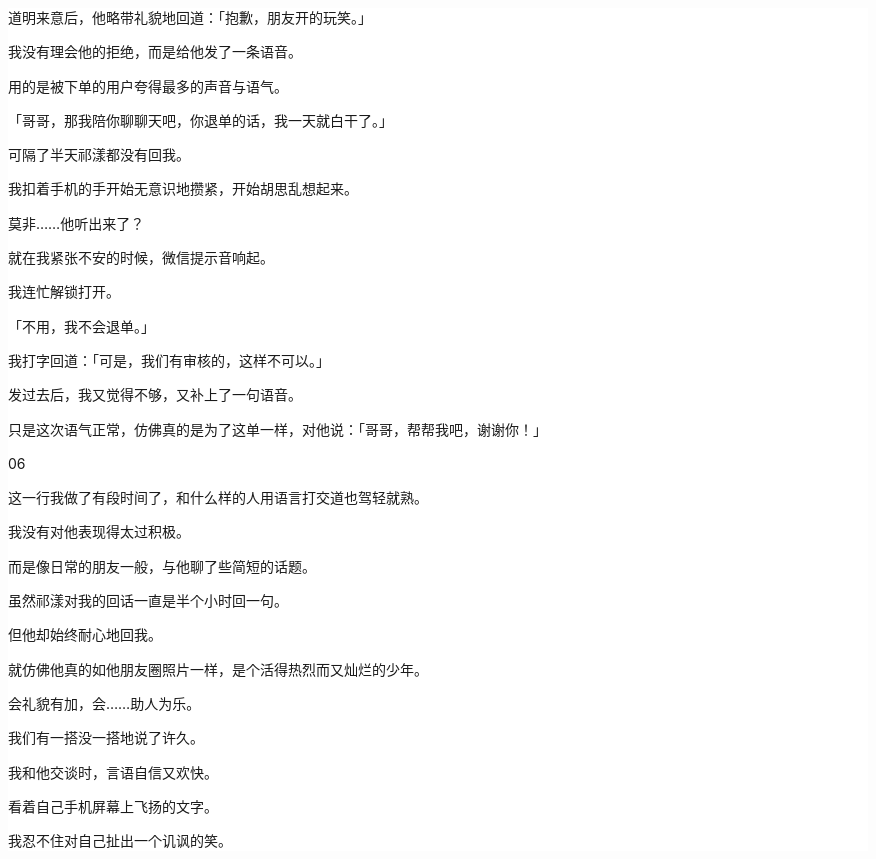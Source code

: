 道明来意后，他略带礼貌地回道：「抱歉，朋友开的玩笑。」


我没有理会他的拒绝，而是给他发了一条语音。


用的是被下单的用户夸得最多的声音与语气。


「哥哥，那我陪你聊聊天吧，你退单的话，我一天就白干了。」


可隔了半天祁漾都没有回我。


我扣着手机的手开始无意识地攒紧，开始胡思乱想起来。


莫非……他听出来了？


就在我紧张不安的时候，微信提示音响起。


我连忙解锁打开。


「不用，我不会退单。」


我打字回道：「可是，我们有审核的，这样不可以。」


发过去后，我又觉得不够，又补上了一句语音。


只是这次语气正常，仿佛真的是为了这单一样，对他说：「哥哥，帮帮我吧，谢谢你！」


06


这一行我做了有段时间了，和什么样的人用语言打交道也驾轻就熟。


我没有对他表现得太过积极。


而是像日常的朋友一般，与他聊了些简短的话题。


虽然祁漾对我的回话一直是半个小时回一句。


但他却始终耐心地回我。


就仿佛他真的如他朋友圈照片一样，是个活得热烈而又灿烂的少年。


会礼貌有加，会……助人为乐。


我们有一搭没一搭地说了许久。


我和他交谈时，言语自信又欢快。


看着自己手机屏幕上飞扬的文字。


我忍不住对自己扯出一个讥讽的笑。
